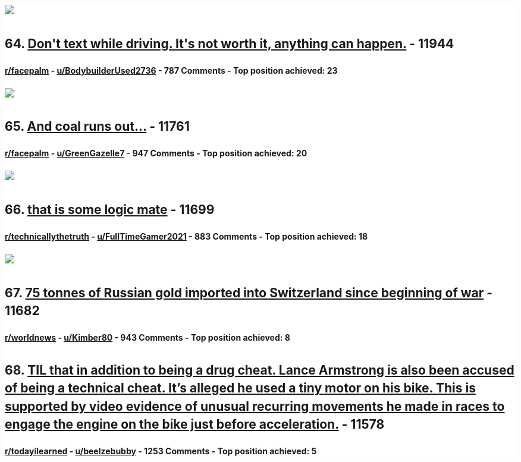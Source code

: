 <a href="https://i.redd.it/kv03e5neuc9b1.png"><img src="https://b.thumbs.redditmedia.com/QXE65dhqFAZ7Fc3D6Npi9JnqZLNzFo_clONlc9bpYDQ.jpg"></img></a>

## 64. [Don't text while driving. It's not worth it, anything can happen.](http://reddit.com/r/facepalm/comments/14o5ct6/dont_text_while_driving_its_not_worth_it_anything/) - 11944
#### [r/facepalm](http://reddit.com/r/facepalm) - [u/BodybuilderUsed2736](http://reddit.com/u/BodybuilderUsed2736) - 787 Comments - Top position achieved: 23

<a href="https://v.redd.it/4ocdhswz1f9b1"><img src="https://b.thumbs.redditmedia.com/ULbO0ddAoQwNhLzSwhmbRnJFPiWQW_-wNPSuO_Fjk4I.jpg"></img></a>

## 65. [And coal runs out...](http://reddit.com/r/facepalm/comments/14nszs7/and_coal_runs_out/) - 11761
#### [r/facepalm](http://reddit.com/r/facepalm) - [u/GreenGazelle7](http://reddit.com/u/GreenGazelle7) - 947 Comments - Top position achieved: 20

<a href="https://i.redd.it/fnr0jau0cc9b1.png"><img src="https://b.thumbs.redditmedia.com/rMKBWSntI2l43CPFARkJqbWdN7USV6Sd6LmCTj3YuOY.jpg"></img></a>

## 66. [that is some logic mate](http://reddit.com/r/technicallythetruth/comments/14nr86p/that_is_some_logic_mate/) - 11699
#### [r/technicallythetruth](http://reddit.com/r/technicallythetruth) - [u/FullTimeGamer2021](http://reddit.com/u/FullTimeGamer2021) - 883 Comments - Top position achieved: 18

<a href="https://i.redd.it/wbpku3mztb9b1.png"><img src="https://b.thumbs.redditmedia.com/km2vAIKI4XZ1NI6tf9W8Gf1cHVdogNgsya2vpmr3-VM.jpg"></img></a>

## 67. [75 tonnes of Russian gold imported into Switzerland since beginning of war](http://reddit.com/r/worldnews/comments/14nkk4a/75_tonnes_of_russian_gold_imported_into/) - 11682
#### [r/worldnews](http://reddit.com/r/worldnews) - [u/Kimber80](http://reddit.com/u/Kimber80) - 943 Comments - Top position achieved: 8

## 68. [TIL that in addition to being a drug cheat. Lance Armstrong is also been accused of being a technical cheat. It’s alleged he used a tiny motor on his bike. This is supported by video evidence of unusual recurring movements he made in races to engage the engine on the bike just before acceleration.](http://reddit.com/r/todayilearned/comments/14nkhxm/til_that_in_addition_to_being_a_drug_cheat_lance/) - 11578
#### [r/todayilearned](http://reddit.com/r/todayilearned) - [u/beelzebubby](http://reddit.com/u/beelzebubby) - 1253 Comments - Top position achieved: 5
